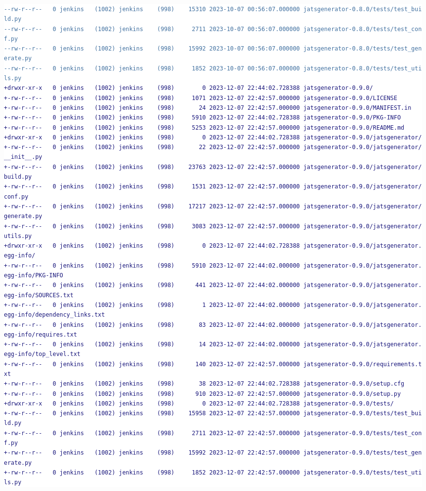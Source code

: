 ```diff
--rw-r--r--   0 jenkins   (1002) jenkins    (998)    15310 2023-10-07 00:56:07.000000 jatsgenerator-0.8.0/tests/test_build.py
--rw-r--r--   0 jenkins   (1002) jenkins    (998)     2711 2023-10-07 00:56:07.000000 jatsgenerator-0.8.0/tests/test_conf.py
--rw-r--r--   0 jenkins   (1002) jenkins    (998)    15992 2023-10-07 00:56:07.000000 jatsgenerator-0.8.0/tests/test_generate.py
--rw-r--r--   0 jenkins   (1002) jenkins    (998)     1852 2023-10-07 00:56:07.000000 jatsgenerator-0.8.0/tests/test_utils.py
+drwxr-xr-x   0 jenkins   (1002) jenkins    (998)        0 2023-12-07 22:44:02.728388 jatsgenerator-0.9.0/
+-rw-r--r--   0 jenkins   (1002) jenkins    (998)     1071 2023-12-07 22:42:57.000000 jatsgenerator-0.9.0/LICENSE
+-rw-r--r--   0 jenkins   (1002) jenkins    (998)       24 2023-12-07 22:42:57.000000 jatsgenerator-0.9.0/MANIFEST.in
+-rw-r--r--   0 jenkins   (1002) jenkins    (998)     5910 2023-12-07 22:44:02.728388 jatsgenerator-0.9.0/PKG-INFO
+-rw-r--r--   0 jenkins   (1002) jenkins    (998)     5253 2023-12-07 22:42:57.000000 jatsgenerator-0.9.0/README.md
+drwxr-xr-x   0 jenkins   (1002) jenkins    (998)        0 2023-12-07 22:44:02.728388 jatsgenerator-0.9.0/jatsgenerator/
+-rw-r--r--   0 jenkins   (1002) jenkins    (998)       22 2023-12-07 22:42:57.000000 jatsgenerator-0.9.0/jatsgenerator/__init__.py
+-rw-r--r--   0 jenkins   (1002) jenkins    (998)    23763 2023-12-07 22:42:57.000000 jatsgenerator-0.9.0/jatsgenerator/build.py
+-rw-r--r--   0 jenkins   (1002) jenkins    (998)     1531 2023-12-07 22:42:57.000000 jatsgenerator-0.9.0/jatsgenerator/conf.py
+-rw-r--r--   0 jenkins   (1002) jenkins    (998)    17217 2023-12-07 22:42:57.000000 jatsgenerator-0.9.0/jatsgenerator/generate.py
+-rw-r--r--   0 jenkins   (1002) jenkins    (998)     3083 2023-12-07 22:42:57.000000 jatsgenerator-0.9.0/jatsgenerator/utils.py
+drwxr-xr-x   0 jenkins   (1002) jenkins    (998)        0 2023-12-07 22:44:02.728388 jatsgenerator-0.9.0/jatsgenerator.egg-info/
+-rw-r--r--   0 jenkins   (1002) jenkins    (998)     5910 2023-12-07 22:44:02.000000 jatsgenerator-0.9.0/jatsgenerator.egg-info/PKG-INFO
+-rw-r--r--   0 jenkins   (1002) jenkins    (998)      441 2023-12-07 22:44:02.000000 jatsgenerator-0.9.0/jatsgenerator.egg-info/SOURCES.txt
+-rw-r--r--   0 jenkins   (1002) jenkins    (998)        1 2023-12-07 22:44:02.000000 jatsgenerator-0.9.0/jatsgenerator.egg-info/dependency_links.txt
+-rw-r--r--   0 jenkins   (1002) jenkins    (998)       83 2023-12-07 22:44:02.000000 jatsgenerator-0.9.0/jatsgenerator.egg-info/requires.txt
+-rw-r--r--   0 jenkins   (1002) jenkins    (998)       14 2023-12-07 22:44:02.000000 jatsgenerator-0.9.0/jatsgenerator.egg-info/top_level.txt
+-rw-r--r--   0 jenkins   (1002) jenkins    (998)      140 2023-12-07 22:42:57.000000 jatsgenerator-0.9.0/requirements.txt
+-rw-r--r--   0 jenkins   (1002) jenkins    (998)       38 2023-12-07 22:44:02.728388 jatsgenerator-0.9.0/setup.cfg
+-rw-r--r--   0 jenkins   (1002) jenkins    (998)      910 2023-12-07 22:42:57.000000 jatsgenerator-0.9.0/setup.py
+drwxr-xr-x   0 jenkins   (1002) jenkins    (998)        0 2023-12-07 22:44:02.728388 jatsgenerator-0.9.0/tests/
+-rw-r--r--   0 jenkins   (1002) jenkins    (998)    15958 2023-12-07 22:42:57.000000 jatsgenerator-0.9.0/tests/test_build.py
+-rw-r--r--   0 jenkins   (1002) jenkins    (998)     2711 2023-12-07 22:42:57.000000 jatsgenerator-0.9.0/tests/test_conf.py
+-rw-r--r--   0 jenkins   (1002) jenkins    (998)    15992 2023-12-07 22:42:57.000000 jatsgenerator-0.9.0/tests/test_generate.py
+-rw-r--r--   0 jenkins   (1002) jenkins    (998)     1852 2023-12-07 22:42:57.000000 jatsgenerator-0.9.0/tests/test_utils.py
```
